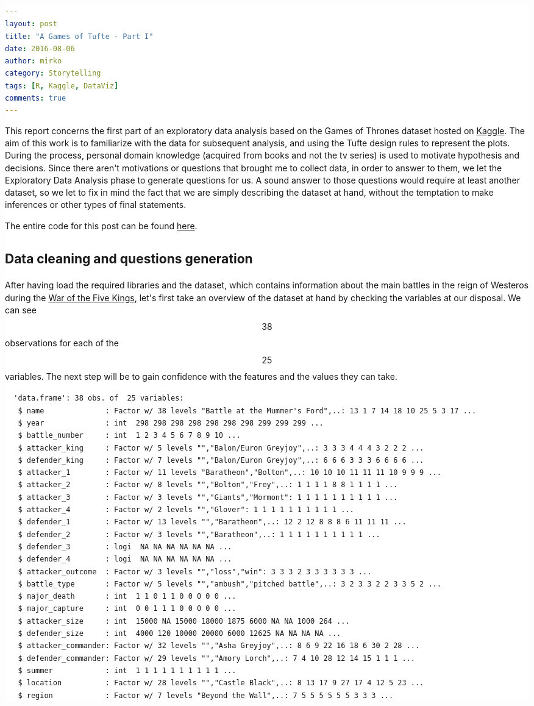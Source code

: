 ```yaml
---
layout: post
title: "A Games of Tufte - Part I"
date: 2016-08-06
author: mirko
category: Storytelling
tags: [R, Kaggle, DataViz]
comments: true
---
```


This report concerns the first part of an exploratory data analysis based on the Games of Thrones dataset hosted on [Kaggle](https://www.kaggle.com/mylesoneill/game-of-thrones). The aim of this work is to familiarize with the data for subsequent analysis, and using the Tufte design rules to represent the plots. During the process, personal domain knowledge (acquired from books and not the tv series) is used to motivate hypothesis and decisions. Since there aren't motivations or questions that brought me to collect data, in order to answer to them, we let the Exploratory Data Analysis phase to generate questions for us. A sound answer to those questions would require at least another dataset, so we let to fix in mind the fact that we are simply describing the dataset at hand, without the temptation to make inferences or other types of final statements.

The entire code for this post can be found [here](https://github.com/MirkoMazzoleni/MirkoMazzoleni.github.io/blob/master/Rmarkdowns/2016-08-05-game_of_tutfe.Rmd).


## Data cleaning and questions generation 

After having load the required libraries and the dataset, which contains information about the main battles in the reign of Westeros during the [War of the Five Kings](ttp://awoiaf.westeros.org/index.php/War_of_the_Five_Kings), let's first take an overview of the dataset at hand by checking the variables at our disposal. We can see $$38$$ observations for each of the $$25$$ variables. The next step will be to gain confidence with the features and the values they can take.

```
  'data.frame':	38 obs. of  25 variables:
   $ name              : Factor w/ 38 levels "Battle at the Mummer's Ford",..: 13 1 7 14 18 10 25 5 3 17 ...
   $ year              : int  298 298 298 298 298 298 298 299 299 299 ...
   $ battle_number     : int  1 2 3 4 5 6 7 8 9 10 ...
   $ attacker_king     : Factor w/ 5 levels "","Balon/Euron Greyjoy",..: 3 3 3 4 4 4 3 2 2 2 ...
   $ defender_king     : Factor w/ 7 levels "","Balon/Euron Greyjoy",..: 6 6 6 3 3 3 6 6 6 6 ...
   $ attacker_1        : Factor w/ 11 levels "Baratheon","Bolton",..: 10 10 10 11 11 11 10 9 9 9 ...
   $ attacker_2        : Factor w/ 8 levels "","Bolton","Frey",..: 1 1 1 1 8 8 1 1 1 1 ...
   $ attacker_3        : Factor w/ 3 levels "","Giants","Mormont": 1 1 1 1 1 1 1 1 1 1 ...
   $ attacker_4        : Factor w/ 2 levels "","Glover": 1 1 1 1 1 1 1 1 1 1 ...
   $ defender_1        : Factor w/ 13 levels "","Baratheon",..: 12 2 12 8 8 8 6 11 11 11 ...
   $ defender_2        : Factor w/ 3 levels "","Baratheon",..: 1 1 1 1 1 1 1 1 1 1 ...
   $ defender_3        : logi  NA NA NA NA NA NA ...
   $ defender_4        : logi  NA NA NA NA NA NA ...
   $ attacker_outcome  : Factor w/ 3 levels "","loss","win": 3 3 3 2 3 3 3 3 3 3 ...
   $ battle_type       : Factor w/ 5 levels "","ambush","pitched battle",..: 3 2 3 3 2 2 3 3 5 2 ...
   $ major_death       : int  1 1 0 1 1 0 0 0 0 0 ...
   $ major_capture     : int  0 0 1 1 1 0 0 0 0 0 ...
   $ attacker_size     : int  15000 NA 15000 18000 1875 6000 NA NA 1000 264 ...
   $ defender_size     : int  4000 120 10000 20000 6000 12625 NA NA NA NA ...
   $ attacker_commander: Factor w/ 32 levels "","Asha Greyjoy",..: 8 6 9 22 16 18 6 30 2 28 ...
   $ defender_commander: Factor w/ 29 levels "","Amory Lorch",..: 7 4 10 28 12 14 15 1 1 1 ...
   $ summer            : int  1 1 1 1 1 1 1 1 1 1 ...
   $ location          : Factor w/ 28 levels "","Castle Black",..: 8 13 17 9 27 17 4 12 5 23 ...
   $ region            : Factor w/ 7 levels "Beyond the Wall",..: 7 5 5 5 5 5 5 3 3 3 ...
```